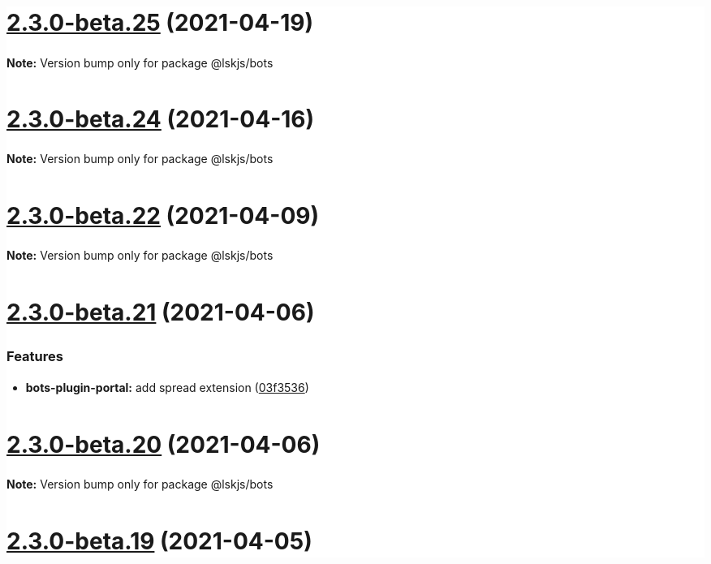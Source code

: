 



# [2.3.0-beta.25](https://github.com/lskjs/lskjs/tree/master/packages/bots/compare/v2.3.0-beta.24...v2.3.0-beta.25) (2021-04-19)

**Note:** Version bump only for package @lskjs/bots





# [2.3.0-beta.24](https://github.com/lskjs/lskjs/tree/master/packages/bots/compare/v2.3.0-beta.23...v2.3.0-beta.24) (2021-04-16)

**Note:** Version bump only for package @lskjs/bots





# [2.3.0-beta.22](https://github.com/lskjs/lskjs/tree/master/packages/bots/compare/v2.3.0-beta.21...v2.3.0-beta.22) (2021-04-09)

**Note:** Version bump only for package @lskjs/bots





# [2.3.0-beta.21](https://github.com/lskjs/lskjs/tree/master/packages/bots/compare/v2.3.0-beta.20...v2.3.0-beta.21) (2021-04-06)


### Features

* **bots-plugin-portal:** add spread extension ([03f3536](https://github.com/lskjs/lskjs/tree/master/packages/bots/commit/03f3536966159cca8a4415f41dda149f220691d9))





# [2.3.0-beta.20](https://github.com/lskjs/lskjs/tree/master/packages/bots/compare/v2.3.0-beta.19...v2.3.0-beta.20) (2021-04-06)

**Note:** Version bump only for package @lskjs/bots





# [2.3.0-beta.19](https://github.com/lskjs/lskjs/tree/master/packages/bots/compare/v2.3.0-beta.18...v2.3.0-beta.19) (2021-04-05)
